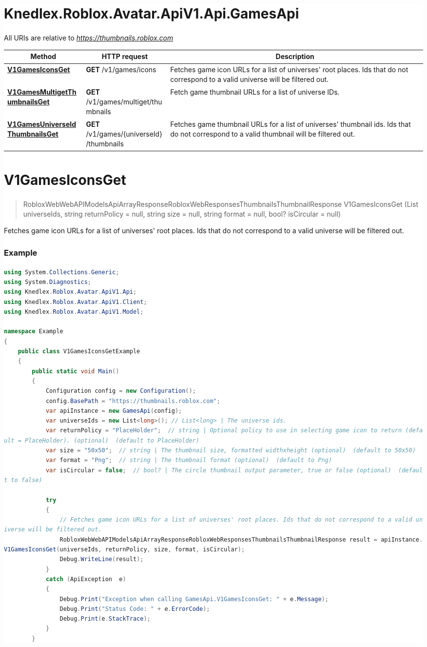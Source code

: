 # Knedlex.Roblox.Avatar.ApiV1.Api.GamesApi

All URIs are relative to *https://thumbnails.roblox.com*

| Method | HTTP request | Description |
|--------|--------------|-------------|
| [**V1GamesIconsGet**](GamesApi.md#v1gamesiconsget) | **GET** /v1/games/icons | Fetches game icon URLs for a list of universes&#39; root places. Ids that do not correspond to a valid universe will be filtered out. |
| [**V1GamesMultigetThumbnailsGet**](GamesApi.md#v1gamesmultigetthumbnailsget) | **GET** /v1/games/multiget/thumbnails | Fetch game thumbnail URLs for a list of universe IDs. |
| [**V1GamesUniverseIdThumbnailsGet**](GamesApi.md#v1gamesuniverseidthumbnailsget) | **GET** /v1/games/{universeId}/thumbnails | Fetches game thumbnail URLs for a list of universes&#39; thumbnail ids. Ids that do not correspond to a valid thumbnail will be filtered out. |

<a id="v1gamesiconsget"></a>
# **V1GamesIconsGet**
> RobloxWebWebAPIModelsApiArrayResponseRobloxWebResponsesThumbnailsThumbnailResponse V1GamesIconsGet (List<long> universeIds, string returnPolicy = null, string size = null, string format = null, bool? isCircular = null)

Fetches game icon URLs for a list of universes' root places. Ids that do not correspond to a valid universe will be filtered out.

### Example
```csharp
using System.Collections.Generic;
using System.Diagnostics;
using Knedlex.Roblox.Avatar.ApiV1.Api;
using Knedlex.Roblox.Avatar.ApiV1.Client;
using Knedlex.Roblox.Avatar.ApiV1.Model;

namespace Example
{
    public class V1GamesIconsGetExample
    {
        public static void Main()
        {
            Configuration config = new Configuration();
            config.BasePath = "https://thumbnails.roblox.com";
            var apiInstance = new GamesApi(config);
            var universeIds = new List<long>(); // List<long> | The universe ids.
            var returnPolicy = "PlaceHolder";  // string | Optional policy to use in selecting game icon to return (default = PlaceHolder). (optional)  (default to PlaceHolder)
            var size = "50x50";  // string | The thumbnail size, formatted widthxheight (optional)  (default to 50x50)
            var format = "Png";  // string | The thumbnail format (optional)  (default to Png)
            var isCircular = false;  // bool? | The circle thumbnail output parameter, true or false (optional)  (default to false)

            try
            {
                // Fetches game icon URLs for a list of universes' root places. Ids that do not correspond to a valid universe will be filtered out.
                RobloxWebWebAPIModelsApiArrayResponseRobloxWebResponsesThumbnailsThumbnailResponse result = apiInstance.V1GamesIconsGet(universeIds, returnPolicy, size, format, isCircular);
                Debug.WriteLine(result);
            }
            catch (ApiException  e)
            {
                Debug.Print("Exception when calling GamesApi.V1GamesIconsGet: " + e.Message);
                Debug.Print("Status Code: " + e.ErrorCode);
                Debug.Print(e.StackTrace);
            }
        }
```